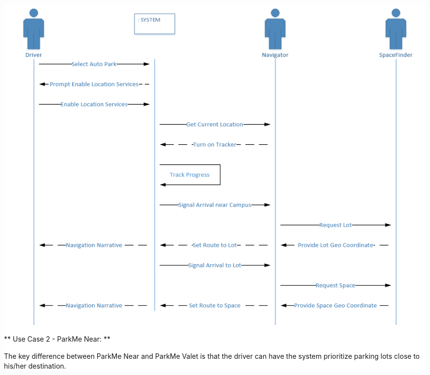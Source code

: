 <img src="./diagrams/Report2_UcAutoParkMeInteraction.png"/>

** Use Case 2 - ParkMe Near: **

The key difference between ParkMe Near and ParkMe Valet is that the driver can have the system prioritize parking lots close to his/her destination.
